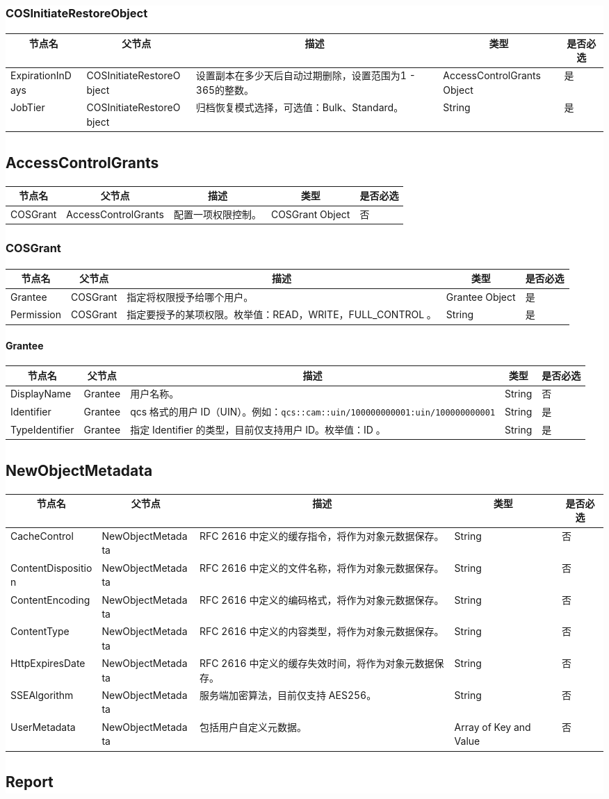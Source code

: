 ### COSInitiateRestoreObject

| 节点名           | 父节点                   | 描述                                                    | 类型                       | 是否必选 |
| ---------------- | ------------------------ | ------------------------------------------------------- | -------------------------- | -------- |
| ExpirationInDays | COSInitiateRestoreObject | 设置副本在多少天后自动过期删除，设置范围为1 - 365的整数。 | AccessControlGrants Object | 是       |
| JobTier          | COSInitiateRestoreObject | 归档恢复模式选择，可选值：Bulk、Standard。                  | String                     | 是       |

## AccessControlGrants

| 节点名   | 父节点              | 描述               | 类型            | 是否必选 |
| -------- | ------------------- | ------------------ | --------------- | -------- |
| COSGrant | AccessControlGrants | 配置一项权限控制。 | COSGrant Object | 否       |

### COSGrant

| 节点名     | 父节点   | 描述                                                       | 类型           | 是否必选 |
| ---------- | -------- | ---------------------------------------------------------- | -------------- | -------- |
| Grantee    | COSGrant | 指定将权限授予给哪个用户。                                 | Grantee Object | 是       |
| Permission | COSGrant | 指定要授予的某项权限。枚举值：READ，WRITE，FULL_CONTROL 。 | String         | 是       |

#### Grantee

| 节点名         | 父节点  | 描述                                                         | 类型   | 是否必选 |
| -------------- | ------- | ------------------------------------------------------------ | ------ | -------- |
| DisplayName    | Grantee | 用户名称。                                                   | String | 否       |
| Identifier     | Grantee | qcs 格式的用户 ID（UIN）。例如：`qcs::cam::uin/100000000001:uin/100000000001` | String | 是       |
| TypeIdentifier | Grantee | 指定 Identifier 的类型，目前仅支持用户 ID。枚举值：ID 。     | String | 是       |

## NewObjectMetadata

| 节点名             | 父节点            | 描述                                                | 类型                   | 是否必选 |
| ------------------ | ----------------- | --------------------------------------------------- | ---------------------- | -------- |
| CacheControl       | NewObjectMetadata | RFC 2616 中定义的缓存指令，将作为对象元数据保存。     | String                 | 否       |
| ContentDisposition | NewObjectMetadata | RFC 2616 中定义的文件名称，将作为对象元数据保存。     | String                 | 否       |
| ContentEncoding    | NewObjectMetadata | RFC 2616 中定义的编码格式，将作为对象元数据保存。     | String                 | 否       |
| ContentType        | NewObjectMetadata | RFC 2616 中定义的内容类型，将作为对象元数据保存。     | String                 | 否       |
| HttpExpiresDate    | NewObjectMetadata | RFC 2616 中定义的缓存失效时间，将作为对象元数据保存。 | String                 | 否       |
| SSEAlgorithm       | NewObjectMetadata | 服务端加密算法，目前仅支持 AES256。                   | String                 | 否       |
| UserMetadata       | NewObjectMetadata | 包括用户自定义元数据。                                | Array of Key and Value | 否       |

## Report
